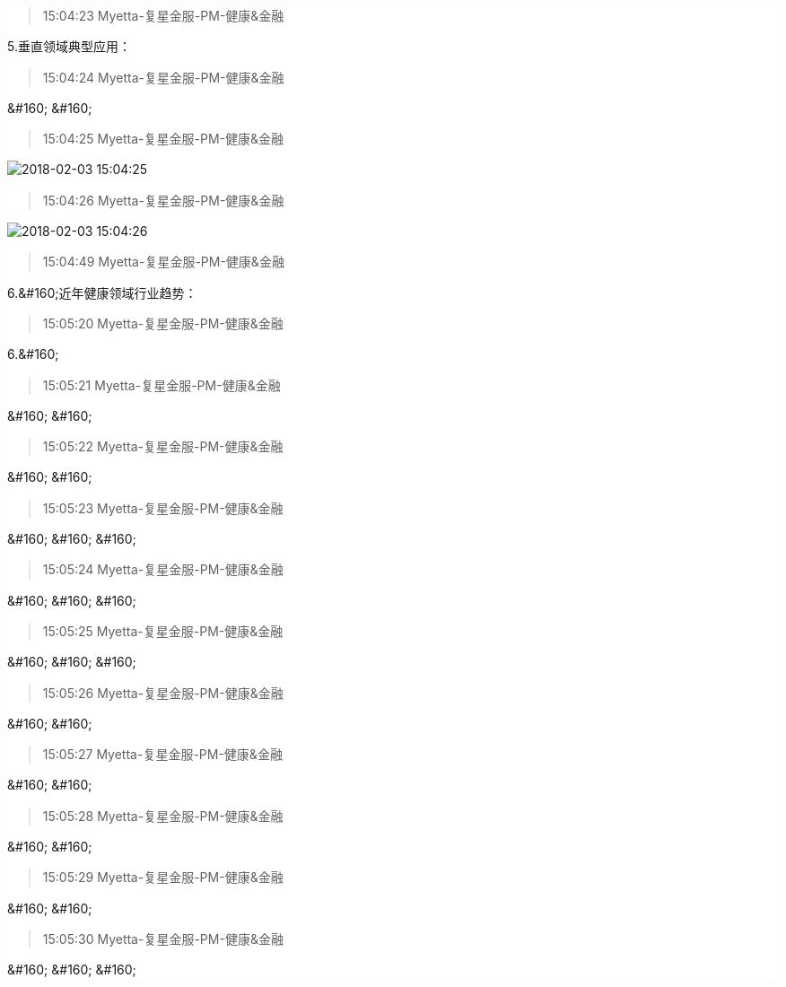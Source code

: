 > 15:04:23  Myetta-复星金服-PM-健康&金融  
   
5.垂直领域典型应用：   
   
> 15:04:24  Myetta-复星金服-PM-健康&金融  
   
&amp;#160; &amp;#160;   
   
> 15:04:25  Myetta-复星金服-PM-健康&金融  
   
![2018-02-03 15:04:25](http://static.cocolian.cn/img/201802/20180203_150425.png) 
   
> 15:04:26  Myetta-复星金服-PM-健康&金融  
   
![2018-02-03 15:04:26](http://static.cocolian.cn/img/201802/20180203_150426.png) 
   
> 15:04:49  Myetta-复星金服-PM-健康&金融  
   
6.&amp;#160;近年健康领域行业趋势：  
   
> 15:05:20  Myetta-复星金服-PM-健康&金融  
   
6.&amp;#160;   
   
> 15:05:21  Myetta-复星金服-PM-健康&金融  
   
&amp;#160; &amp;#160;   
   
> 15:05:22  Myetta-复星金服-PM-健康&金融  
   
&amp;#160; &amp;#160;   
   
> 15:05:23  Myetta-复星金服-PM-健康&金融  
   
&amp;#160; &amp;#160; &amp;#160;   
   
> 15:05:24  Myetta-复星金服-PM-健康&金融  
   
&amp;#160; &amp;#160; &amp;#160;   
   
> 15:05:25  Myetta-复星金服-PM-健康&金融  
   
&amp;#160; &amp;#160; &amp;#160;   
   
> 15:05:26  Myetta-复星金服-PM-健康&金融  
   
&amp;#160; &amp;#160;   
   
> 15:05:27  Myetta-复星金服-PM-健康&金融  
   
&amp;#160; &amp;#160;   
   
> 15:05:28  Myetta-复星金服-PM-健康&金融  
   
&amp;#160; &amp;#160;   
   
> 15:05:29  Myetta-复星金服-PM-健康&金融  
   
&amp;#160; &amp;#160;   
   
> 15:05:30  Myetta-复星金服-PM-健康&金融  
   
&amp;#160; &amp;#160; &amp;#160;  
   